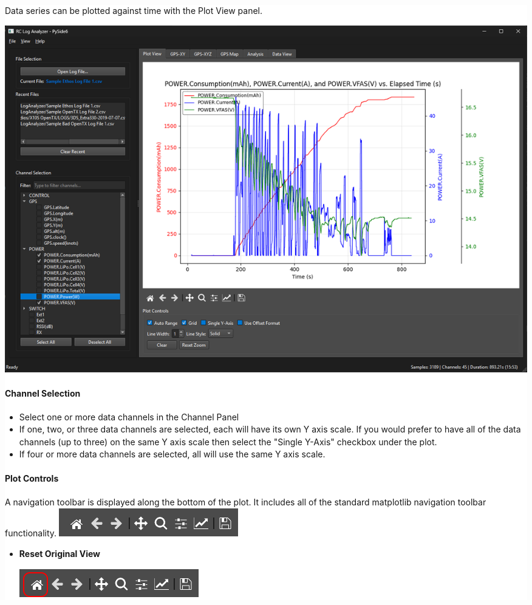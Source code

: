 Data series can be plotted against time with the Plot View panel.

![Plot View Panel](images/plot_data_3series.png)

#### Channel Selection

- Select one or more data channels in the Channel Panel
- If one, two, or three data channels are selected, each will have its own Y axis scale. If you would prefer to have all of the data channels (up to three) on the same Y axis scale then select the "Single Y-Axis" checkbox under the plot.
- If four or more data channels are selected, all will use the same Y axis scale.

#### Plot Controls

A navigation toolbar is displayed along the bottom of the plot. It includes all of the standard matplotlib navigation toolbar functionality.
![Navigation Toolbar](images/navigation_toolbar.png)

- **Reset Original View**
  
   ![Reset View](images/navigation_resetview.png)
  